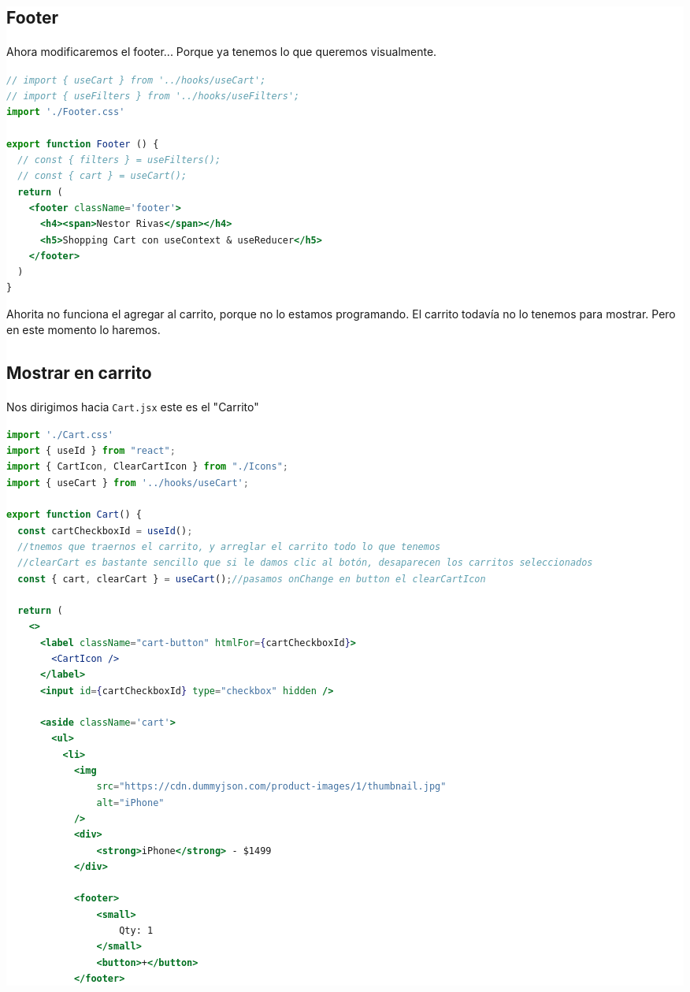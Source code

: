 ## Footer
Ahora modificaremos el footer...
Porque ya tenemos lo que queremos visualmente.
```jsx
// import { useCart } from '../hooks/useCart';
// import { useFilters } from '../hooks/useFilters';
import './Footer.css'

export function Footer () {
  // const { filters } = useFilters();
  // const { cart } = useCart();
  return (
    <footer className='footer'>
      <h4><span>Nestor Rivas</span></h4>
      <h5>Shopping Cart con useContext & useReducer</h5>
    </footer>
  )
}
```

Ahorita no funciona el agregar al carrito, porque no lo estamos programando. El carrito todavía no lo tenemos para mostrar. Pero en este momento lo haremos.

## Mostrar en carrito
Nos dirigimos hacia `Cart.jsx` este es el "Carrito"

```jsx
import './Cart.css'
import { useId } from "react";
import { CartIcon, ClearCartIcon } from "./Icons";
import { useCart } from '../hooks/useCart';

export function Cart() {
  const cartCheckboxId = useId();
  //tnemos que traernos el carrito, y arreglar el carrito todo lo que tenemos
  //clearCart es bastante sencillo que si le damos clic al botón, desaparecen los carritos seleccionados
  const { cart, clearCart } = useCart();//pasamos onChange en button el clearCartIcon

  return (
    <>
      <label className="cart-button" htmlFor={cartCheckboxId}>
        <CartIcon />
      </label>
      <input id={cartCheckboxId} type="checkbox" hidden />

      <aside className='cart'>
        <ul>
          <li>
            <img 
                src="https://cdn.dummyjson.com/product-images/1/thumbnail.jpg" 
                alt="iPhone" 
            />
            <div>
                <strong>iPhone</strong> - $1499
            </div>

            <footer>
                <small>
                    Qty: 1
                </small>
                <button>+</button>
            </footer>
```